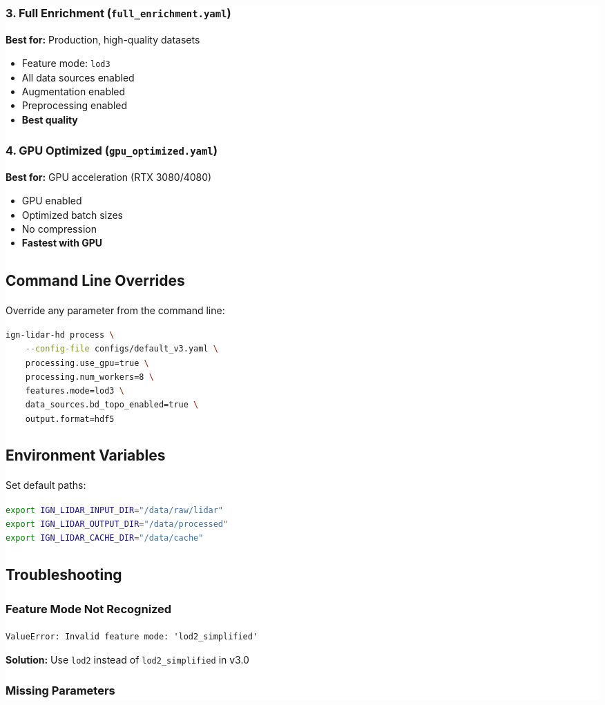 ### 3. Full Enrichment (`full_enrichment.yaml`)

**Best for:** Production, high-quality datasets

- Feature mode: `lod3`
- All data sources enabled
- Augmentation enabled
- Preprocessing enabled
- **Best quality**

### 4. GPU Optimized (`gpu_optimized.yaml`)

**Best for:** GPU acceleration (RTX 3080/4080)

- GPU enabled
- Optimized batch sizes
- No compression
- **Fastest with GPU**

## Command Line Overrides

Override any parameter from the command line:

```bash
ign-lidar-hd process \
    --config-file configs/default_v3.yaml \
    processing.use_gpu=true \
    processing.num_workers=8 \
    features.mode=lod3 \
    data_sources.bd_topo_enabled=true \
    output.format=hdf5
```

## Environment Variables

Set default paths:

```bash
export IGN_LIDAR_INPUT_DIR="/data/raw/lidar"
export IGN_LIDAR_OUTPUT_DIR="/data/processed"
export IGN_LIDAR_CACHE_DIR="/data/cache"
```

## Troubleshooting

### Feature Mode Not Recognized

```
ValueError: Invalid feature mode: 'lod2_simplified'
```

**Solution:** Use `lod2` instead of `lod2_simplified` in v3.0

### Missing Parameters
